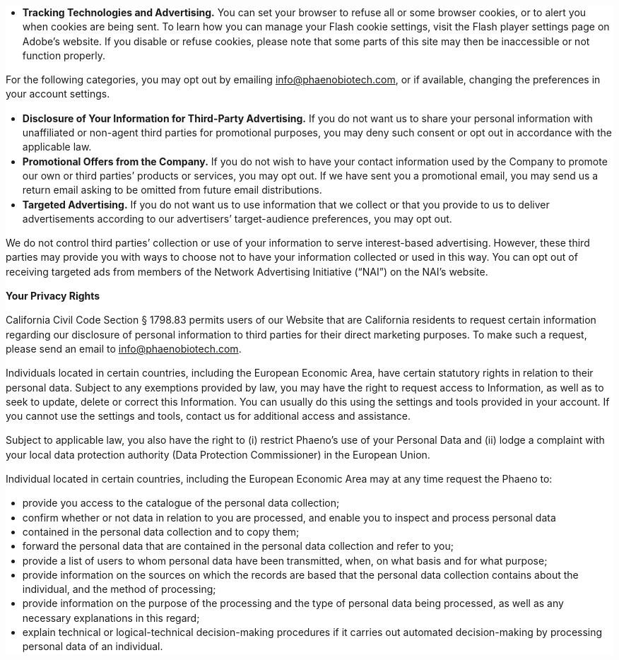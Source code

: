 * **Tracking Technologies and Advertising.** You can set your browser to refuse all or some browser cookies, or to alert you when cookies are being sent. To learn how you can manage your Flash cookie settings, visit the Flash player settings page on Adobe’s website. If you disable or refuse cookies, please note that some parts of this site may then be inaccessible or not function properly.

For the following categories, you may opt out by emailing info@phaenobiotech.com, or if available, changing the preferences in your account settings.

* **Disclosure of Your Information for Third-Party Advertising.** If you do not want us to share your personal information with unaffiliated or non-agent third parties for promotional purposes, you may deny such consent or opt out in accordance with the applicable law.
* **Promotional Offers from the Company.** If you do not wish to have your contact information used by the Company to promote our own or third parties’ products or services, you may opt out. If we have sent you a promotional email, you may send us a return email asking to be omitted from future email distributions.
* **Targeted Advertising.** If you do not want us to use information that we collect or that you provide to us to deliver advertisements according to our advertisers’ target-audience preferences, you may opt out.

We do not control third parties’ collection or use of your information to serve interest-based advertising. However, these third parties may provide you with ways to choose not to have your information collected or used in this way. You can opt out of receiving targeted ads from members of the Network Advertising Initiative (“NAI”) on the NAI’s website.

**Your Privacy Rights**

California Civil Code Section § 1798.83 permits users of our Website that are California residents to request certain information regarding our disclosure of personal information to third parties for their direct marketing purposes. To make such a request, please send an email to info@phaenobiotech.com.

Individuals located in certain countries, including the European Economic Area, have certain statutory rights in relation to their personal data. Subject to any exemptions provided by law, you may have the right to request access to Information, as well as to seek to update, delete or correct this Information. You can usually do this using the settings and tools provided in your account. If you cannot use the settings and tools, contact us for additional access and assistance.

Subject to applicable law, you also have the right to (i) restrict Phaeno’s use of your Personal Data and (ii) lodge a complaint with your local data protection authority (Data Protection Commissioner) in the European Union.

Individual located in certain countries, including the European Economic Area may at any time request the Phaeno to:

* provide you access to the catalogue of the personal data collection;
* confirm whether or not data in relation to you are processed, and enable you to inspect and process personal data
* contained in the personal data collection and to copy them;
* forward the personal data that are contained in the personal data collection and refer to you;
* provide a list of users to whom personal data have been transmitted, when, on what basis and for what purpose;
* provide information on the sources on which the records are based that the personal data collection contains about the individual, and the method of processing;
* provide information on the purpose of the processing and the type of personal data being processed, as well as any necessary explanations in this regard;
* explain technical or logical-technical decision-making procedures if it carries out automated decision-making by processing personal data of an individual.
